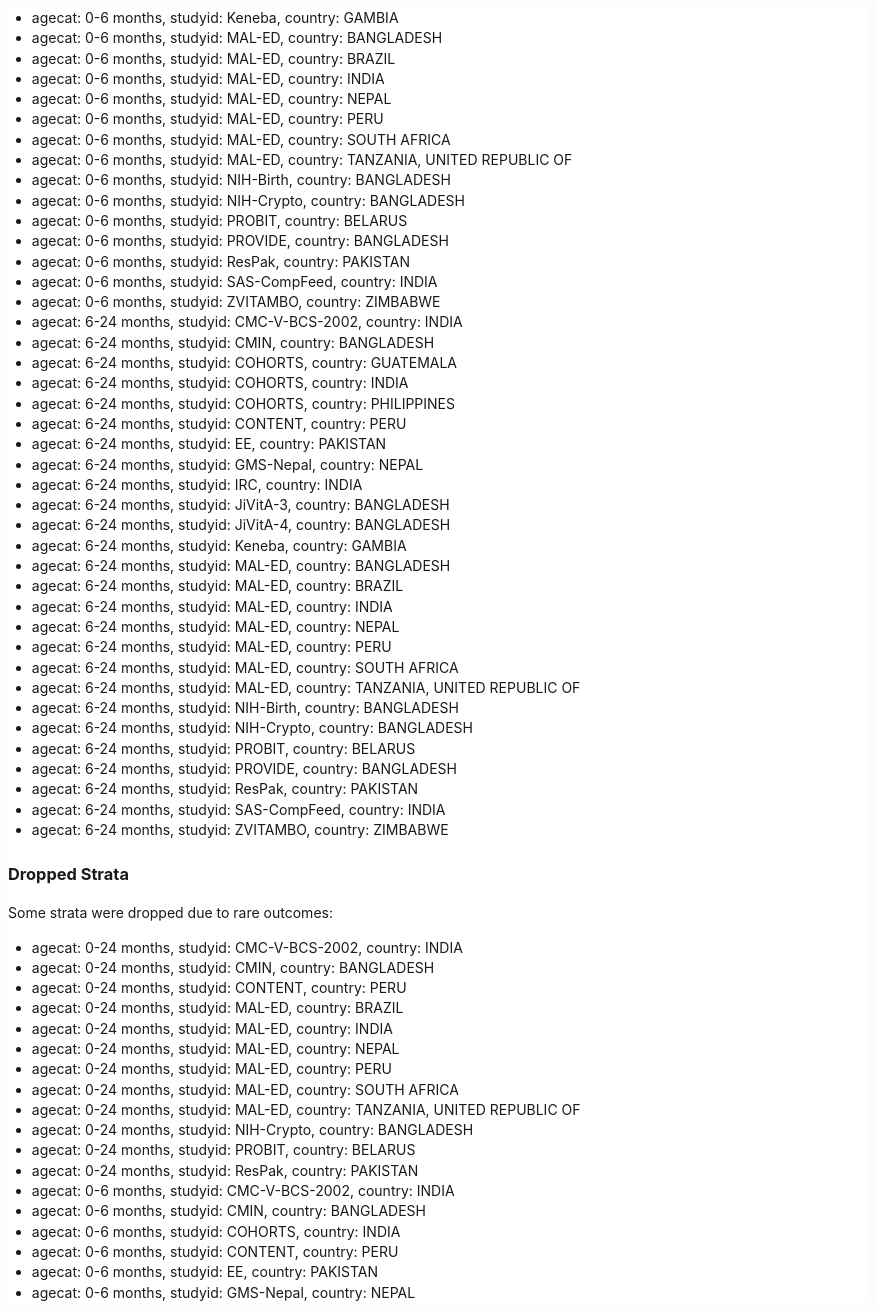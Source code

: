 * agecat: 0-6 months, studyid: Keneba, country: GAMBIA
* agecat: 0-6 months, studyid: MAL-ED, country: BANGLADESH
* agecat: 0-6 months, studyid: MAL-ED, country: BRAZIL
* agecat: 0-6 months, studyid: MAL-ED, country: INDIA
* agecat: 0-6 months, studyid: MAL-ED, country: NEPAL
* agecat: 0-6 months, studyid: MAL-ED, country: PERU
* agecat: 0-6 months, studyid: MAL-ED, country: SOUTH AFRICA
* agecat: 0-6 months, studyid: MAL-ED, country: TANZANIA, UNITED REPUBLIC OF
* agecat: 0-6 months, studyid: NIH-Birth, country: BANGLADESH
* agecat: 0-6 months, studyid: NIH-Crypto, country: BANGLADESH
* agecat: 0-6 months, studyid: PROBIT, country: BELARUS
* agecat: 0-6 months, studyid: PROVIDE, country: BANGLADESH
* agecat: 0-6 months, studyid: ResPak, country: PAKISTAN
* agecat: 0-6 months, studyid: SAS-CompFeed, country: INDIA
* agecat: 0-6 months, studyid: ZVITAMBO, country: ZIMBABWE
* agecat: 6-24 months, studyid: CMC-V-BCS-2002, country: INDIA
* agecat: 6-24 months, studyid: CMIN, country: BANGLADESH
* agecat: 6-24 months, studyid: COHORTS, country: GUATEMALA
* agecat: 6-24 months, studyid: COHORTS, country: INDIA
* agecat: 6-24 months, studyid: COHORTS, country: PHILIPPINES
* agecat: 6-24 months, studyid: CONTENT, country: PERU
* agecat: 6-24 months, studyid: EE, country: PAKISTAN
* agecat: 6-24 months, studyid: GMS-Nepal, country: NEPAL
* agecat: 6-24 months, studyid: IRC, country: INDIA
* agecat: 6-24 months, studyid: JiVitA-3, country: BANGLADESH
* agecat: 6-24 months, studyid: JiVitA-4, country: BANGLADESH
* agecat: 6-24 months, studyid: Keneba, country: GAMBIA
* agecat: 6-24 months, studyid: MAL-ED, country: BANGLADESH
* agecat: 6-24 months, studyid: MAL-ED, country: BRAZIL
* agecat: 6-24 months, studyid: MAL-ED, country: INDIA
* agecat: 6-24 months, studyid: MAL-ED, country: NEPAL
* agecat: 6-24 months, studyid: MAL-ED, country: PERU
* agecat: 6-24 months, studyid: MAL-ED, country: SOUTH AFRICA
* agecat: 6-24 months, studyid: MAL-ED, country: TANZANIA, UNITED REPUBLIC OF
* agecat: 6-24 months, studyid: NIH-Birth, country: BANGLADESH
* agecat: 6-24 months, studyid: NIH-Crypto, country: BANGLADESH
* agecat: 6-24 months, studyid: PROBIT, country: BELARUS
* agecat: 6-24 months, studyid: PROVIDE, country: BANGLADESH
* agecat: 6-24 months, studyid: ResPak, country: PAKISTAN
* agecat: 6-24 months, studyid: SAS-CompFeed, country: INDIA
* agecat: 6-24 months, studyid: ZVITAMBO, country: ZIMBABWE

### Dropped Strata

Some strata were dropped due to rare outcomes:

* agecat: 0-24 months, studyid: CMC-V-BCS-2002, country: INDIA
* agecat: 0-24 months, studyid: CMIN, country: BANGLADESH
* agecat: 0-24 months, studyid: CONTENT, country: PERU
* agecat: 0-24 months, studyid: MAL-ED, country: BRAZIL
* agecat: 0-24 months, studyid: MAL-ED, country: INDIA
* agecat: 0-24 months, studyid: MAL-ED, country: NEPAL
* agecat: 0-24 months, studyid: MAL-ED, country: PERU
* agecat: 0-24 months, studyid: MAL-ED, country: SOUTH AFRICA
* agecat: 0-24 months, studyid: MAL-ED, country: TANZANIA, UNITED REPUBLIC OF
* agecat: 0-24 months, studyid: NIH-Crypto, country: BANGLADESH
* agecat: 0-24 months, studyid: PROBIT, country: BELARUS
* agecat: 0-24 months, studyid: ResPak, country: PAKISTAN
* agecat: 0-6 months, studyid: CMC-V-BCS-2002, country: INDIA
* agecat: 0-6 months, studyid: CMIN, country: BANGLADESH
* agecat: 0-6 months, studyid: COHORTS, country: INDIA
* agecat: 0-6 months, studyid: CONTENT, country: PERU
* agecat: 0-6 months, studyid: EE, country: PAKISTAN
* agecat: 0-6 months, studyid: GMS-Nepal, country: NEPAL